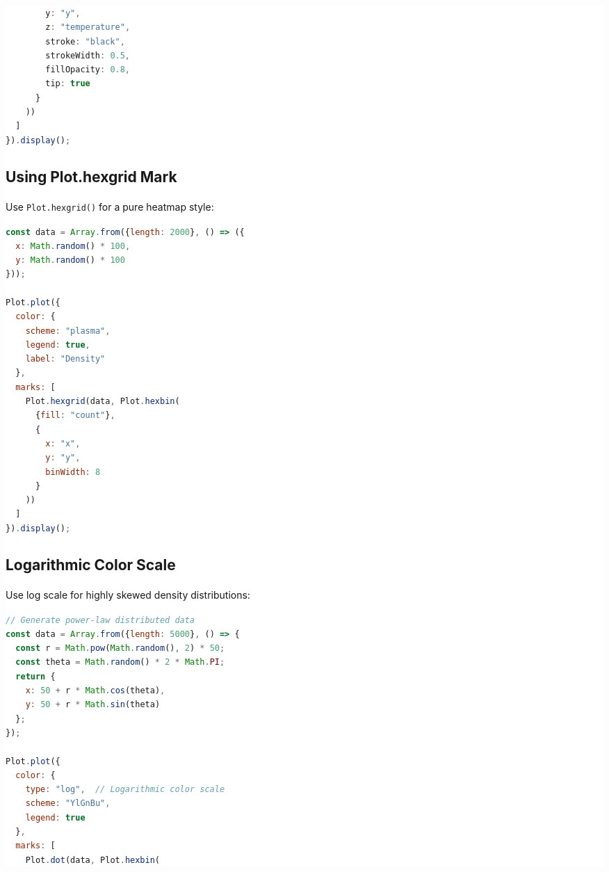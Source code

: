 ```javascript
        y: "y",
        z: "temperature",
        stroke: "black",
        strokeWidth: 0.5,
        fillOpacity: 0.8,
        tip: true
      }
    ))
  ]
}).display();
```

## Using Plot.hexgrid Mark

Use `Plot.hexgrid()` for a pure heatmap style:

```javascript
const data = Array.from({length: 2000}, () => ({
  x: Math.random() * 100,
  y: Math.random() * 100
}));

Plot.plot({
  color: {
    scheme: "plasma",
    legend: true,
    label: "Density"
  },
  marks: [
    Plot.hexgrid(data, Plot.hexbin(
      {fill: "count"},
      {
        x: "x",
        y: "y",
        binWidth: 8
      }
    ))
  ]
}).display();
```

## Logarithmic Color Scale

Use log scale for highly skewed density distributions:

```javascript
// Generate power-law distributed data
const data = Array.from({length: 5000}, () => {
  const r = Math.pow(Math.random(), 2) * 50;
  const theta = Math.random() * 2 * Math.PI;
  return {
    x: 50 + r * Math.cos(theta),
    y: 50 + r * Math.sin(theta)
  };
});

Plot.plot({
  color: {
    type: "log",  // Logarithmic color scale
    scheme: "YlGnBu",
    legend: true
  },
  marks: [
    Plot.dot(data, Plot.hexbin(
```